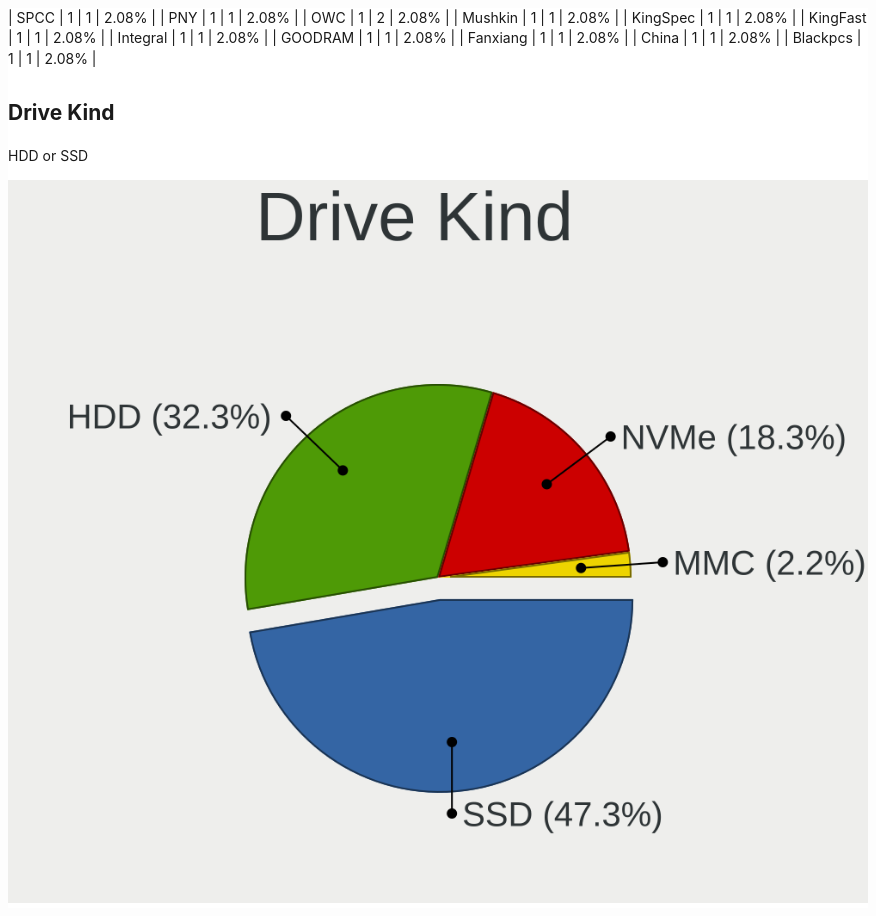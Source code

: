 | SPCC                | 1         | 1      | 2.08%   |
| PNY                 | 1         | 1      | 2.08%   |
| OWC                 | 1         | 2      | 2.08%   |
| Mushkin             | 1         | 1      | 2.08%   |
| KingSpec            | 1         | 1      | 2.08%   |
| KingFast            | 1         | 1      | 2.08%   |
| Integral            | 1         | 1      | 2.08%   |
| GOODRAM             | 1         | 1      | 2.08%   |
| Fanxiang            | 1         | 1      | 2.08%   |
| China               | 1         | 1      | 2.08%   |
| Blackpcs            | 1         | 1      | 2.08%   |

Drive Kind
----------

HDD or SSD

![Drive Kind](./images/pie_chart/drive_kind.svg)
